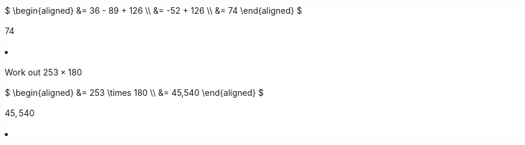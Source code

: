 $
\begin{aligned}
&= 36 - 89 + 126 \\\\ 
&= -52 + 126 \\\\ 
&= 74 
\end{aligned}
$

</div>
</div>
<div class='answers'>
<div class='answer'>

$74$

</div>
</div>

</div>
</li>
<li>
<div class='question_envelope rag_red subquestion'>
<div class='topics'>
<ul>
</ul>
</div>
<div class='question subquestion'>

Work out $253 \times 180$

</div>
<div class='workings'>
<div class='working'>

$
\begin{aligned}
&= 253 \times 180 \\\\
&= 45,540
\end{aligned}
$

</div>
</div>
<div class='answers'>
<div class='answer'>

$45,540$

</div>
</div>

</div>
</li>
<li>
<div class='question_envelope rag_red subquestion'>
<div class='topics'>
<ul>
</ul>
</div>
<div class='question subquestion'>
